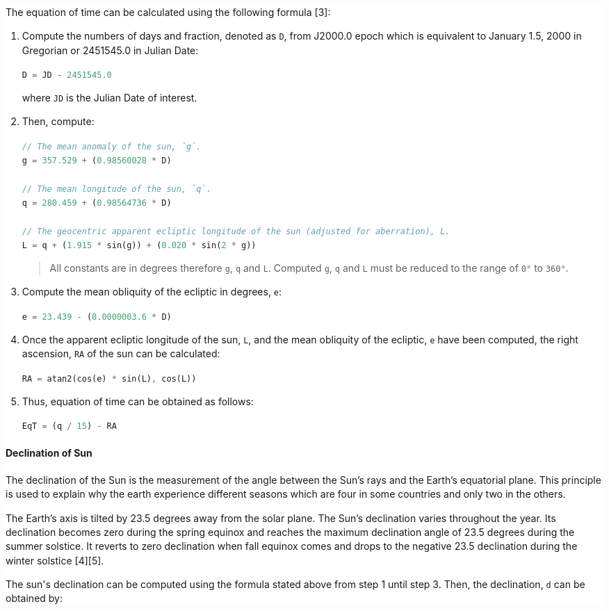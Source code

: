 The equation of time can be calculated using the following formula [3]:

1. Compute the numbers of days and fraction, denoted as `D`, from J2000.0 epoch which is equivalent to January 1.5, 2000 in Gregorian or 2451545.0 in Julian Date:

    ```dart
    D = JD - 2451545.0
    ```

    where `JD` is the Julian Date of interest.

2. Then, compute:

    ```dart
    // The mean anomaly of the sun, `g`.
    g = 357.529 + (0.98560028 * D)

    // The mean longitude of the sun, `q`.
    q = 280.459 + (0.98564736 * D)

    // The geocentric apparent ecliptic longitude of the sun (adjusted for aberration), L.
    L = q + (1.915 * sin(g)) + (0.020 * sin(2 * g))
    ```

    > All constants are in degrees therefore `g`, `q` and `L`. Computed `g`, `q` and `L` must be reduced to the range of `0°` to `360°`.

3. Compute the mean obliquity of the ecliptic in degrees, `e`:

    ```dart
    e = 23.439 - (0.0000003.6 * D)
    ```

4. Once the apparent ecliptic longitude of the sun, `L`, and the mean obliquity of the ecliptic, `e` have been computed, the right ascension, `RA` of the sun can be calculated:

    ```dart
    RA = atan2(cos(e) * sin(L), cos(L))
    ```

5. Thus, equation of time can be obtained as follows:

    ```dart
    EqT = (q / 15) - RA
    ```

#### Declination of Sun

The declination of the Sun is the measurement of the angle between the Sun’s rays and the Earth’s equatorial plane. This principle is used to explain why the earth experience different seasons which are four in some countries and only two in the others.

The Earth’s axis is tilted by 23.5 degrees away from the solar plane. The Sun’s declination varies throughout the year. Its declination becomes zero during the spring equinox and reaches the maximum declination angle of 23.5 degrees during the summer solstice. It reverts to zero declination when fall equinox comes and drops to the negative 23.5 declination during the winter solstice [4][5].

The sun's declination can be computed using the formula stated above from step 1 until step 3. Then, the declination, `d` can be obtained by:


[tracker]: https://github.com/zulfahmi93/dart_libpray/issues
[license]: LICENSE